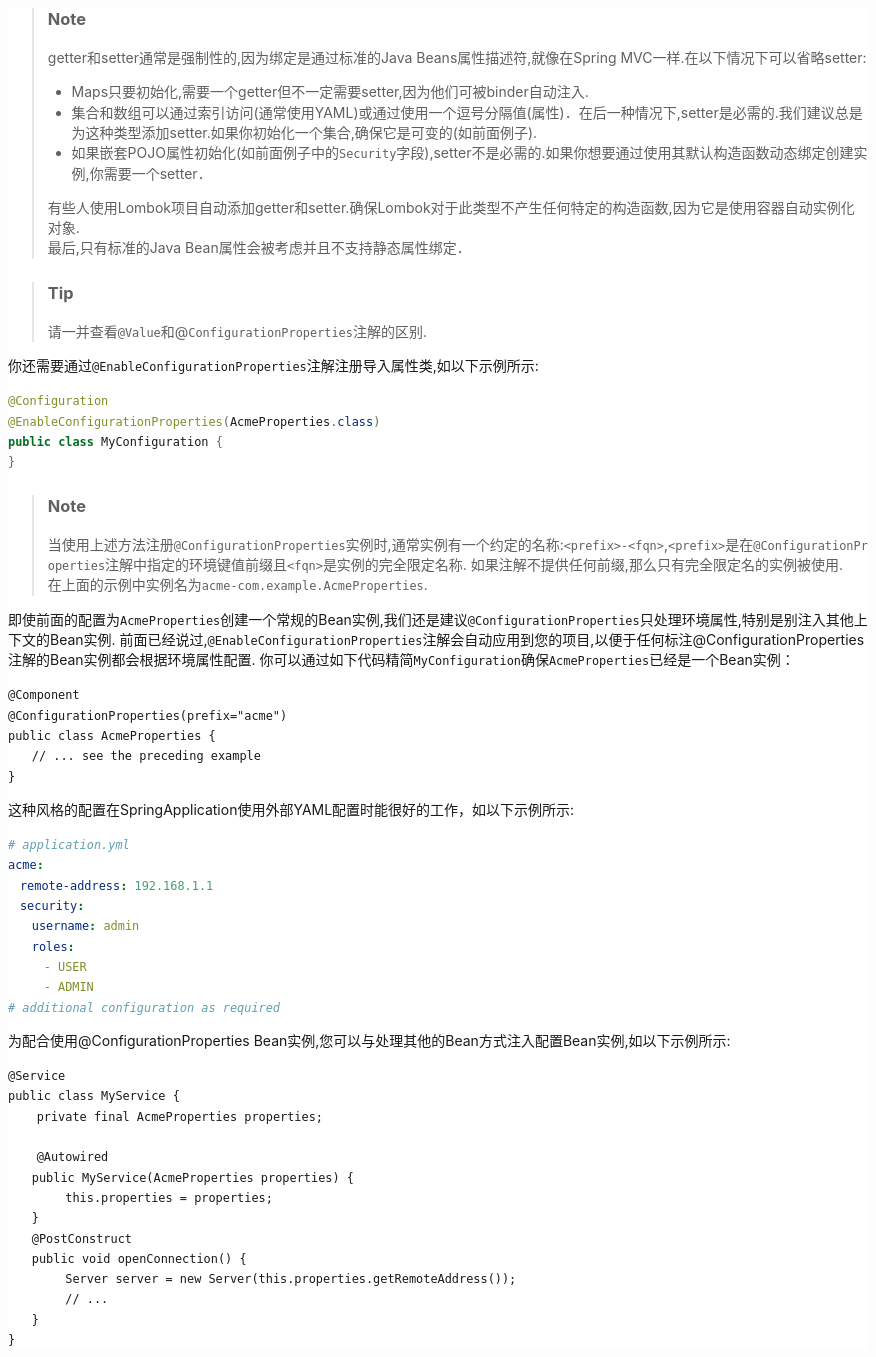>### Note
>getter和setter通常是强制性的,因为绑定是通过标准的Java Beans属性描述符,就像在Spring MVC一样.在以下情况下可以省略setter:  
> 
> - Maps只要初始化,需要一个getter但不一定需要setter,因为他们可被binder自动注入.  
> - 集合和数组可以通过索引访问(通常使用YAML)或通过使用一个逗号分隔值(属性)．在后一种情况下,setter是必需的.我们建议总是为这种类型添加setter.如果你初始化一个集合,确保它是可变的(如前面例子).
> - 如果嵌套POJO属性初始化(如前面例子中的`Security`字段),setter不是必需的.如果你想要通过使用其默认构造函数动态绑定创建实例,你需要一个setter．
>
>有些人使用Lombok项目自动添加getter和setter.确保Lombok对于此类型不产生任何特定的构造函数,因为它是使用容器自动实例化对象.  
>最后,只有标准的Java Bean属性会被考虑并且不支持静态属性绑定．

>### Tip
>请一并查看`@Value`和@`ConfigurationProperties`注解的区别.

你还需要通过`@EnableConfigurationProperties`注解注册导入属性类,如以下示例所示:
```java
@Configuration
@EnableConfigurationProperties(AcmeProperties.class)
public class MyConfiguration {
}
```
>### Note
>当使用上述方法注册`@ConfigurationProperties`实例时,通常实例有一个约定的名称:`<prefix>-<fqn>`,`<prefix>`是在`@ConfigurationProperties`注解中指定的环境键值前缀且`<fqn>`是实例的完全限定名称.
>如果注解不提供任何前缀,那么只有完全限定名的实例被使用.  
>在上面的示例中实例名为`acme-com.example.AcmeProperties`.

即使前面的配置为`AcmeProperties`创建一个常规的Bean实例,我们还是建议`@ConfigurationProperties`只处理环境属性,特别是别注入其他上下文的Bean实例.
前面已经说过,`@EnableConfigurationProperties`注解会自动应用到您的项目,以便于任何标注@ConfigurationProperties注解的Bean实例都会根据环境属性配置.
你可以通过如下代码精简`MyConfiguration`确保`AcmeProperties`已经是一个Bean实例：
```
@Component
@ConfigurationProperties(prefix="acme")
public class AcmeProperties {
　　// ... see the preceding example
}
```
这种风格的配置在SpringApplication使用外部YAML配置时能很好的工作，如以下示例所示:
```yaml
# application.yml
acme:
　remote-address: 192.168.1.1
　security:
　　username: admin
　　roles:
　　　- USER
　　　- ADMIN
# additional configuration as required
```
为配合使用@ConfigurationProperties Bean实例,您可以与处理其他的Bean方式注入配置Bean实例,如以下示例所示:
```
@Service
public class MyService {
    private final AcmeProperties properties;

    @Autowired
　　public MyService(AcmeProperties properties) {
        this.properties = properties;
　　}
　　@PostConstruct
　　public void openConnection() {
        Server server = new Server(this.properties.getRemoteAddress());
        // ...
　　}
}
```